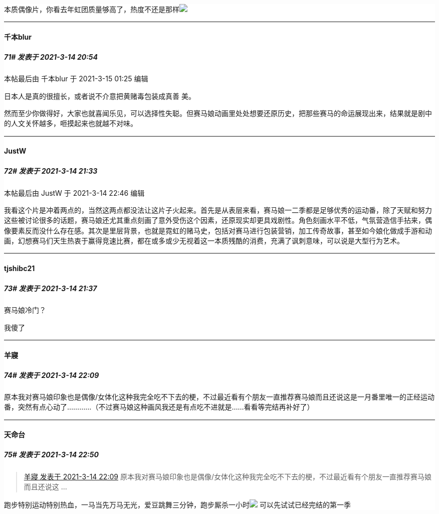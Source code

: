 
本质偶像片，你看去年虹团质量够高了，热度不还是那样<img src="https://static.saraba1st.com/image/smiley/face2017/018.png" referrerpolicy="no-referrer">


*****

####  千本blur  
##### 71#       发表于 2021-3-14 20:54


 本帖最后由 千本blur 于 2021-3-15 01:25 编辑 

日本人是真的很擅长，或者说不介意把黄赌毒包装成真善 美。


然而至少你做得好，大家也就喜闻乐见，可以选择性失聪。但赛马娘动画里处处想要还原历史，把那些赛马的命运展现出来，结果就是剧中的人文关怀越多，咂摸起来也就越不对味。


*****

####  JustW  
##### 72#       发表于 2021-3-14 21:33


 本帖最后由 JustW 于 2021-3-14 22:46 编辑 

我看这个片是冲着两点的，当然这两点都没法让这片子火起来。首先是从表层来看，赛马娘一二季都是足够优秀的运动番，除了天赋和努力这些被讨论很多的话题，赛马娘还尤其重点刻画了意外受伤这个因素，还原现实却更具戏剧性。角色刻画水平不低，气氛营造信手拈来，偶像要素反而没什么存在感。其次是里层背景，也就是霓虹的赌马史，包括对赛马进行包装营销，加工传奇故事，甚至如今娘化做成手游和动画，幻想赛马们天生热衷于赢得竞速比赛，都在或多或少无视着这一本质残酷的消费，充满了讽刺意味，可以说是大型行为艺术。


*****

####  tjshibc21  
##### 73#       发表于 2021-3-14 21:37


赛马娘冷门？

我傻了


*****

####  羊寢  
##### 74#       发表于 2021-3-14 22:09


原本我对赛马娘印象也是偶像/女体化这种我完全吃不下去的梗，不过最近看有个朋友一直推荐赛马娘而且还说这是一月番里唯一的正经运动番，突然有点心动了…………（不过赛马娘这种画风我还是有点吃不进就是……看看等完结再补好了）


*****

####  天命台  
##### 75#       发表于 2021-3-14 22:50


<blockquote><a href="httphttps://bbs.saraba1st.com/2b/forum.php?mod=redirect&amp;goto=findpost&amp;pid=50624655&amp;ptid=1993058" target="_blank">羊寢 发表于 2021-3-14 22:09</a>
原本我对赛马娘印象也是偶像/女体化这种我完全吃不下去的梗，不过最近看有个朋友一直推荐赛马娘而且还说这 ...</blockquote>
跑步特别运动特别热血，一马当先万马无光，爱豆跳舞三分钟，跑步厮杀一小时<img src="https://static.saraba1st.com/image/smiley/face2017/066.png" referrerpolicy="no-referrer">
可以先试试已经完结的第一季

